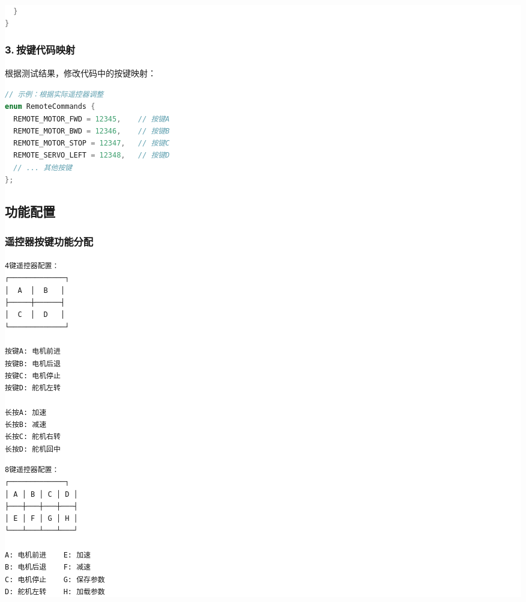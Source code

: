 ```cpp
  }
}
```

### 3. 按键代码映射
根据测试结果，修改代码中的按键映射：
```cpp
// 示例：根据实际遥控器调整
enum RemoteCommands {
  REMOTE_MOTOR_FWD = 12345,    // 按键A
  REMOTE_MOTOR_BWD = 12346,    // 按键B
  REMOTE_MOTOR_STOP = 12347,   // 按键C
  REMOTE_SERVO_LEFT = 12348,   // 按键D
  // ... 其他按键
};
```

## 功能配置

### 遥控器按键功能分配
```
4键遥控器配置：
┌─────────────┐
│  A  │  B   │
├─────┼──────┤
│  C  │  D   │
└─────────────┘

按键A: 电机前进
按键B: 电机后退  
按键C: 电机停止
按键D: 舵机左转

长按A: 加速
长按B: 减速
长按C: 舵机右转
长按D: 舵机回中
```

```
8键遥控器配置：
┌─────────────┐
│ A │ B │ C │ D │
├───┼───┼───┼───┤
│ E │ F │ G │ H │
└───┴───┴───┴───┘

A: 电机前进    E: 加速
B: 电机后退    F: 减速
C: 电机停止    G: 保存参数
D: 舵机左转    H: 加载参数
```
